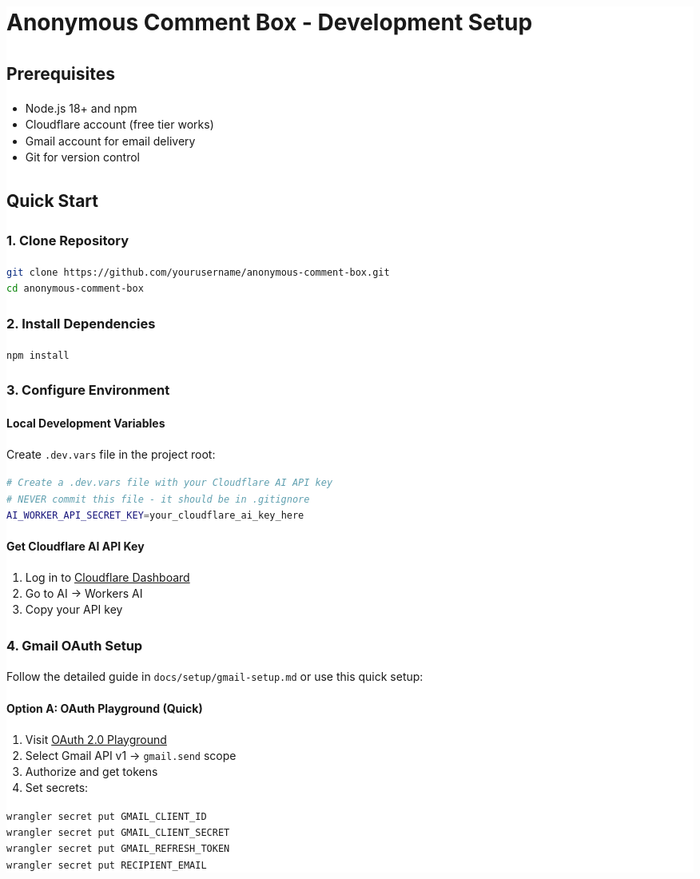 # Anonymous Comment Box - Development Setup

## Prerequisites

- Node.js 18+ and npm
- Cloudflare account (free tier works)
- Gmail account for email delivery
- Git for version control

## Quick Start

### 1. Clone Repository
```bash
git clone https://github.com/yourusername/anonymous-comment-box.git
cd anonymous-comment-box
```

### 2. Install Dependencies
```bash
npm install
```

### 3. Configure Environment

#### Local Development Variables
Create `.dev.vars` file in the project root:
```bash
# Create a .dev.vars file with your Cloudflare AI API key
# NEVER commit this file - it should be in .gitignore
AI_WORKER_API_SECRET_KEY=your_cloudflare_ai_key_here
```

#### Get Cloudflare AI API Key
1. Log in to [Cloudflare Dashboard](https://dash.cloudflare.com)
2. Go to AI → Workers AI
3. Copy your API key

### 4. Gmail OAuth Setup

Follow the detailed guide in `docs/setup/gmail-setup.md` or use this quick setup:

#### Option A: OAuth Playground (Quick)
1. Visit [OAuth 2.0 Playground](https://developers.google.com/oauthplayground/)
2. Select Gmail API v1 → `gmail.send` scope
3. Authorize and get tokens
4. Set secrets:
```bash
wrangler secret put GMAIL_CLIENT_ID
wrangler secret put GMAIL_CLIENT_SECRET
wrangler secret put GMAIL_REFRESH_TOKEN
wrangler secret put RECIPIENT_EMAIL
```
